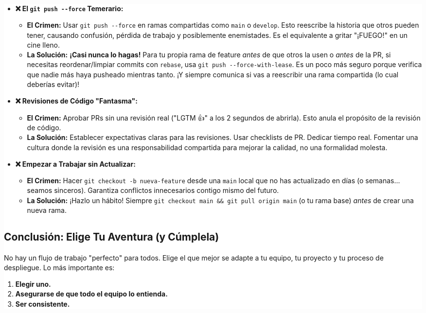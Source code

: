 * **❌ El `git push --force` Temerario:**
    * **El Crimen:** Usar `git push --force` en ramas compartidas como `main` o `develop`. Esto reescribe la historia que otros pueden tener, causando confusión, pérdida de trabajo y posiblemente enemistades. Es el equivalente a gritar "¡FUEGO!" en un cine lleno.
    * **La Solución:** **¡Casi nunca lo hagas!** Para tu propia rama de feature *antes* de que otros la usen o *antes* de la PR, si necesitas reordenar/limpiar commits con `rebase`, usa `git push --force-with-lease`. Es un poco más seguro porque verifica que nadie más haya pusheado mientras tanto. ¡Y siempre comunica si vas a reescribir una rama compartida (lo cual deberías evitar)!

* **❌ Revisiones de Código "Fantasma":**
    * **El Crimen:** Aprobar PRs sin una revisión real ("LGTM 👍" a los 2 segundos de abrirla). Esto anula el propósito de la revisión de código.
    * **La Solución:** Establecer expectativas claras para las revisiones. Usar checklists de PR. Dedicar tiempo real. Fomentar una cultura donde la revisión es una responsabilidad compartida para mejorar la calidad, no una formalidad molesta.

* **❌ Empezar a Trabajar sin Actualizar:**
    * **El Crimen:** Hacer `git checkout -b nueva-feature` desde una `main` local que no has actualizado en días (o semanas... seamos sinceros). Garantiza conflictos innecesarios contigo mismo del futuro.
    * **La Solución:** ¡Hazlo un hábito! Siempre `git checkout main && git pull origin main` (o tu rama base) *antes* de crear una nueva rama.

## Conclusión: Elige Tu Aventura (y Cúmplela)

No hay un flujo de trabajo "perfecto" para todos. Elige el que mejor se adapte a tu equipo, tu proyecto y tu proceso de despliegue. Lo más importante es:

1.  **Elegir uno.**
2.  **Asegurarse de que todo el equipo lo entienda.**
3.  **Ser consistente.**

